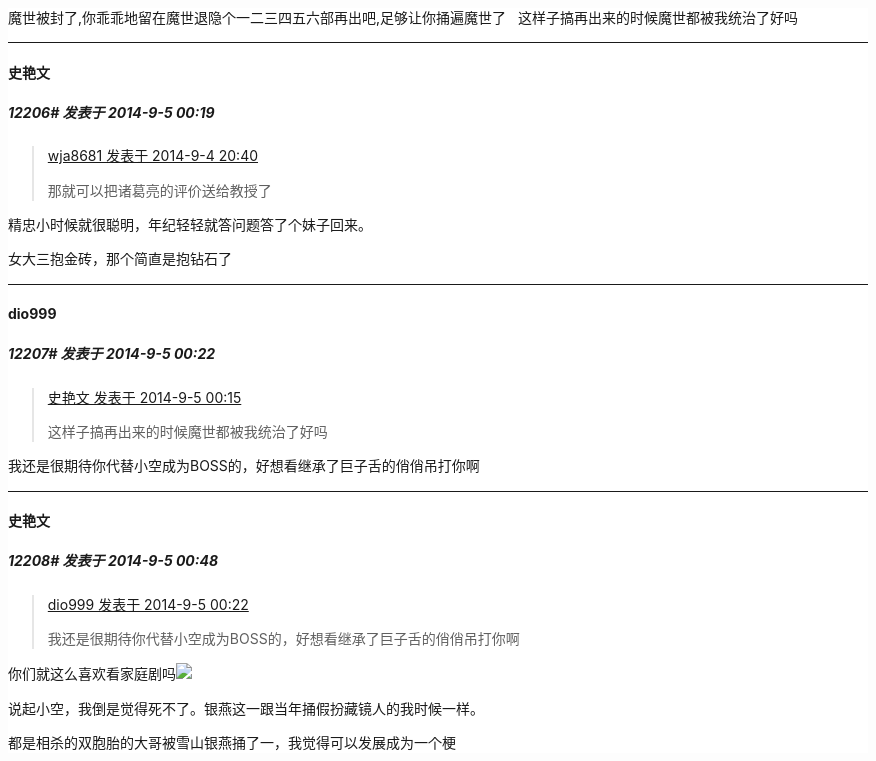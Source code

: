 魔世被封了,你乖乖地留在魔世退隐个一二三四五六部再出吧,足够让你捅遍魔世了  </blockquote>
这样子搞再出来的时候魔世都被我统治了好吗







-----

####  史艳文  
##### 12206#       发表于 2014-9-5 00:19



<blockquote><a href="httphttps://bbs.saraba1st.com/2b/forum.php?mod=redirect&amp;goto=findpost&amp;pid=26528778&amp;ptid=346283" target="_blank">wja8681 发表于 2014-9-4 20:40</a>

那就可以把诸葛亮的评价送给教授了</blockquote>
精忠小时候就很聪明，年纪轻轻就答问题答了个妹子回来。

女大三抱金砖，那个简直是抱钻石了







-----

####  dio999  
##### 12207#       发表于 2014-9-5 00:22



<blockquote><a href="httphttps://bbs.saraba1st.com/2b/forum.php?mod=redirect&amp;goto=findpost&amp;pid=26530594&amp;ptid=346283" target="_blank">史艳文 发表于 2014-9-5 00:15</a>

这样子搞再出来的时候魔世都被我统治了好吗</blockquote>
我还是很期待你代替小空成为BOSS的，好想看继承了巨子舌的俏俏吊打你啊







-----

####  史艳文  
##### 12208#       发表于 2014-9-5 00:48



<blockquote><a href="httphttps://bbs.saraba1st.com/2b/forum.php?mod=redirect&amp;goto=findpost&amp;pid=26530654&amp;ptid=346283" target="_blank">dio999 发表于 2014-9-5 00:22</a>

我还是很期待你代替小空成为BOSS的，好想看继承了巨子舌的俏俏吊打你啊</blockquote>
你们就这么喜欢看家庭剧吗<img src="https://static.saraba1st.com/image/smiley/normal/045.jpg" referrerpolicy="no-referrer">

说起小空，我倒是觉得死不了。银燕这一跟当年捅假扮藏镜人的我时候一样。

都是相杀的双胞胎的大哥被雪山银燕捅了一，我觉得可以发展成为一个梗
